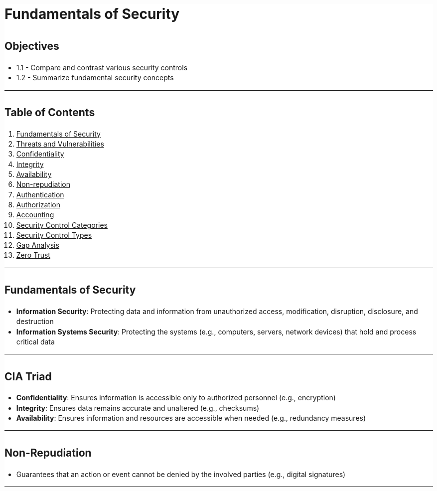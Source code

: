 # Fundamentals of Security

## Objectives
- 1.1 - Compare and contrast various security controls
- 1.2 - Summarize fundamental security concepts

____

## Table of Contents

1. [Fundamentals of Security](#fundamentals-of-security)
2. [Threats and Vulnerabilities](#threats-and-vulnerabilities)
3. [Confidentiality](#confidentiality)
4. [Integrity](#integrity)
5. [Availability](#availability)
6. [Non-repudiation](#non-repudiation-1)
7. [Authentication](#authentication)
8. [Authorization](#authorization)
9. [Accounting](#accounting)
10. [Security Control Categories](#security-control-categories-1)
11. [Security Control Types](#security-control-types-1)
12. [Gap Analysis](#gap-analysis)
13. [Zero Trust](#zero-trust)

____

## Fundamentals of Security
- **Information Security**: Protecting data and information from unauthorized access, modification, disruption, disclosure, and destruction
- **Information Systems Security**: Protecting the systems (e.g., computers, servers, network devices) that hold and process critical data

____

## CIA Triad
- **Confidentiality**: Ensures information is accessible only to authorized personnel (e.g., encryption)
- **Integrity**: Ensures data remains accurate and unaltered (e.g., checksums)
- **Availability**: Ensures information and resources are accessible when needed (e.g., redundancy measures)

____

## Non-Repudiation
- Guarantees that an action or event cannot be denied by the involved parties (e.g., digital signatures)

____
